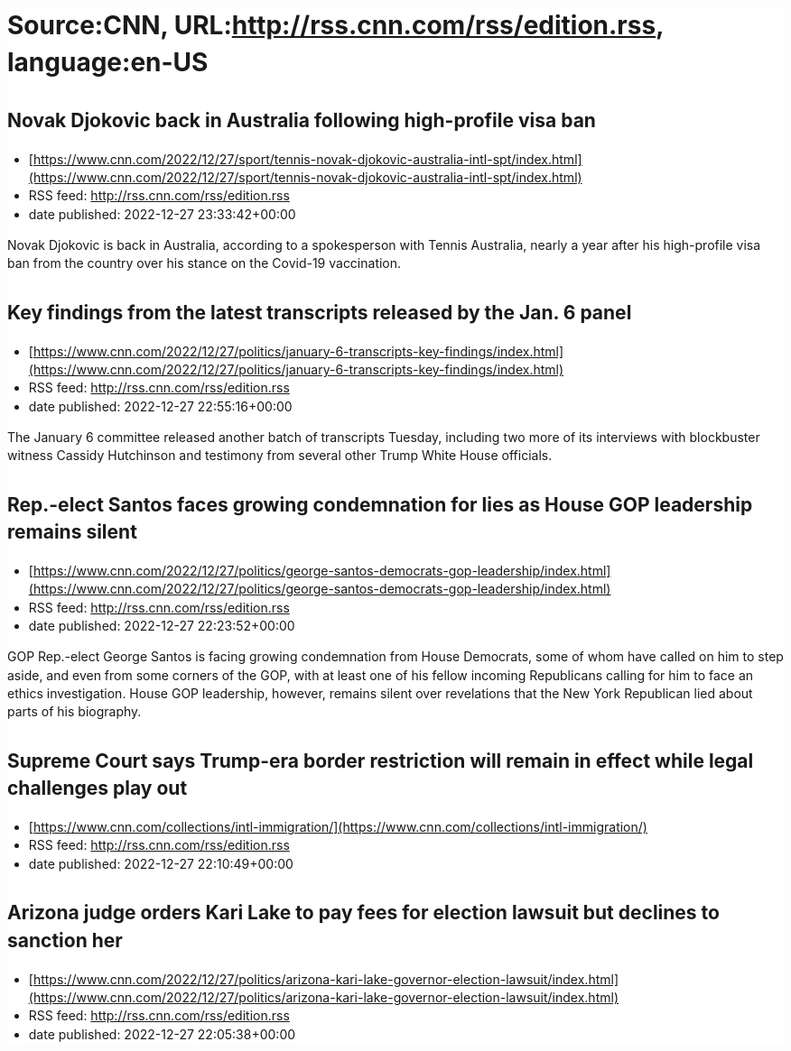 # Source:CNN, URL:http://rss.cnn.com/rss/edition.rss, language:en-US

## Novak Djokovic back in Australia following high-profile visa ban
 - [https://www.cnn.com/2022/12/27/sport/tennis-novak-djokovic-australia-intl-spt/index.html](https://www.cnn.com/2022/12/27/sport/tennis-novak-djokovic-australia-intl-spt/index.html)
 - RSS feed: http://rss.cnn.com/rss/edition.rss
 - date published: 2022-12-27 23:33:42+00:00

Novak Djokovic is back in Australia, according to a spokesperson with Tennis Australia, nearly a year after his high-profile visa ban from the country over his stance on the Covid-19 vaccination.

## Key findings from the latest transcripts released by the Jan. 6 panel
 - [https://www.cnn.com/2022/12/27/politics/january-6-transcripts-key-findings/index.html](https://www.cnn.com/2022/12/27/politics/january-6-transcripts-key-findings/index.html)
 - RSS feed: http://rss.cnn.com/rss/edition.rss
 - date published: 2022-12-27 22:55:16+00:00

The January 6 committee released another batch of transcripts Tuesday, including two more of its interviews with blockbuster witness Cassidy Hutchinson and testimony from several other Trump White House officials.

## Rep.-elect Santos faces growing condemnation for lies as House GOP leadership remains silent
 - [https://www.cnn.com/2022/12/27/politics/george-santos-democrats-gop-leadership/index.html](https://www.cnn.com/2022/12/27/politics/george-santos-democrats-gop-leadership/index.html)
 - RSS feed: http://rss.cnn.com/rss/edition.rss
 - date published: 2022-12-27 22:23:52+00:00

GOP Rep.-elect George Santos is facing growing condemnation from House Democrats, some of whom have called on him to step aside, and even from some corners of the GOP, with at least one of his fellow incoming Republicans calling for him to face an ethics investigation. House GOP leadership, however, remains silent over revelations that the New York Republican lied about parts of his biography.

## Supreme Court says Trump-era border restriction will remain in effect while legal challenges play out
 - [https://www.cnn.com/collections/intl-immigration/](https://www.cnn.com/collections/intl-immigration/)
 - RSS feed: http://rss.cnn.com/rss/edition.rss
 - date published: 2022-12-27 22:10:49+00:00



## Arizona judge orders Kari Lake to pay fees for election lawsuit but declines to sanction her
 - [https://www.cnn.com/2022/12/27/politics/arizona-kari-lake-governor-election-lawsuit/index.html](https://www.cnn.com/2022/12/27/politics/arizona-kari-lake-governor-election-lawsuit/index.html)
 - RSS feed: http://rss.cnn.com/rss/edition.rss
 - date published: 2022-12-27 22:05:38+00:00
